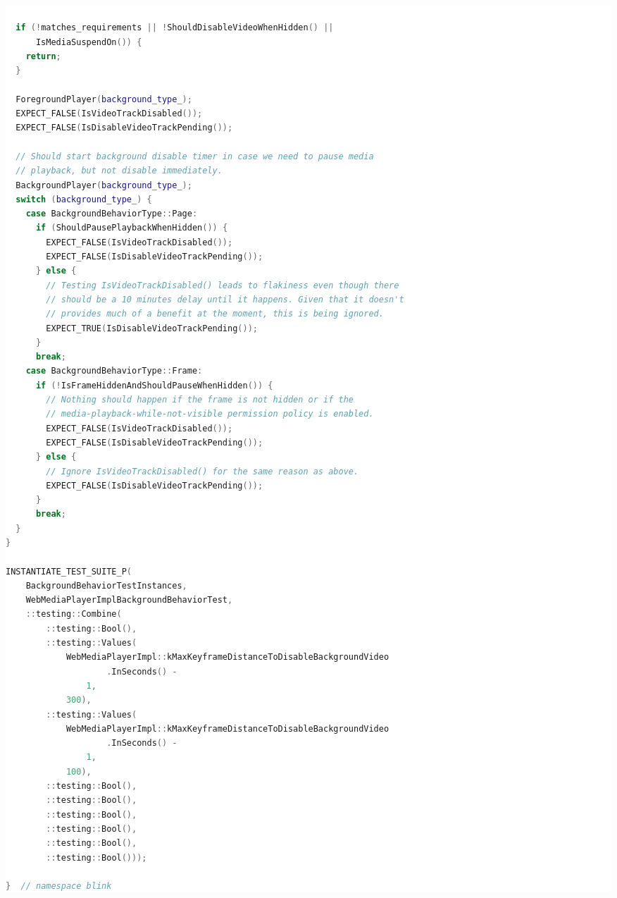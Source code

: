 ```cpp

  if (!matches_requirements || !ShouldDisableVideoWhenHidden() ||
      IsMediaSuspendOn()) {
    return;
  }

  ForegroundPlayer(background_type_);
  EXPECT_FALSE(IsVideoTrackDisabled());
  EXPECT_FALSE(IsDisableVideoTrackPending());

  // Should start background disable timer in case we need to pause media
  // playback, but not disable immediately.
  BackgroundPlayer(background_type_);
  switch (background_type_) {
    case BackgroundBehaviorType::Page:
      if (ShouldPausePlaybackWhenHidden()) {
        EXPECT_FALSE(IsVideoTrackDisabled());
        EXPECT_FALSE(IsDisableVideoTrackPending());
      } else {
        // Testing IsVideoTrackDisabled() leads to flakiness even though there
        // should be a 10 minutes delay until it happens. Given that it doesn't
        // provides much of a benefit at the moment, this is being ignored.
        EXPECT_TRUE(IsDisableVideoTrackPending());
      }
      break;
    case BackgroundBehaviorType::Frame:
      if (!IsFrameHiddenAndShouldPauseWhenHidden()) {
        // Nothing should happen if the frame is not hidden or if the
        // media-playback-while-not-visible permission policy is enabled.
        EXPECT_FALSE(IsVideoTrackDisabled());
        EXPECT_FALSE(IsDisableVideoTrackPending());
      } else {
        // Ignore IsVideoTrackDisabled() for the same reason as above.
        EXPECT_FALSE(IsDisableVideoTrackPending());
      }
      break;
  }
}

INSTANTIATE_TEST_SUITE_P(
    BackgroundBehaviorTestInstances,
    WebMediaPlayerImplBackgroundBehaviorTest,
    ::testing::Combine(
        ::testing::Bool(),
        ::testing::Values(
            WebMediaPlayerImpl::kMaxKeyframeDistanceToDisableBackgroundVideo
                    .InSeconds() -
                1,
            300),
        ::testing::Values(
            WebMediaPlayerImpl::kMaxKeyframeDistanceToDisableBackgroundVideo
                    .InSeconds() -
                1,
            100),
        ::testing::Bool(),
        ::testing::Bool(),
        ::testing::Bool(),
        ::testing::Bool(),
        ::testing::Bool(),
        ::testing::Bool()));

}  // namespace blink
```